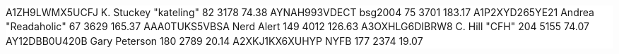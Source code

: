 <tbody>
  <tr>
    <td class="tg-i45s">A1ZH9LWMX5UCFJ</td>
    <td class="tg-i45s">K. Stuckey "kateling"</td>
    <td class="tg-i45s">82</td>
    <td class="tg-i45s">3178</td>
    <td class="tg-i45s">74.38</td>
  </tr>
  <tr>
    <td class="tg-rcip">AYNAH993VDECT</td>
    <td class="tg-rcip">bsg2004</td>
    <td class="tg-rcip">75</td>
    <td class="tg-rcip">3701</td>
    <td class="tg-rcip">183.17</td>
  </tr>
  <tr>
    <td class="tg-i45s">A1P2XYD265YE21</td>
    <td class="tg-i45s">Andrea "Readaholic"</td>
    <td class="tg-i45s">67</td>
    <td class="tg-i45s">3629</td>
    <td class="tg-i45s">165.37</td>
  </tr>
  <tr>
    <td class="tg-rcip">AAA0TUKS5VBSA</td>
    <td class="tg-rcip">Nerd Alert</td>
    <td class="tg-rcip">149</td>
    <td class="tg-rcip">4012</td>
    <td class="tg-rcip">126.63</td>
  </tr>
  <tr>
    <td class="tg-i45s">A3OXHLG6DIBRW8</td>
    <td class="tg-i45s">C. Hill "CFH"</td>
    <td class="tg-i45s">204</td>
    <td class="tg-i45s">5155</td>
    <td class="tg-i45s">74.07</td>
  </tr>
  <tr>
    <td class="tg-rcip">AY12DBB0U420B</td>
    <td class="tg-rcip">Gary Peterson</td>
    <td class="tg-rcip">180</td>
    <td class="tg-rcip">2789</td>
    <td class="tg-rcip">20.14</td>
  </tr>
  <tr>
    <td class="tg-i45s">A2XKJ1KX6XUHYP</td>
    <td class="tg-i45s">NYFB</td>
    <td class="tg-i45s">177</td>
    <td class="tg-i45s">2374</td>
    <td class="tg-i45s">19.07</td>
  </tr>
</tbody>
</table>
